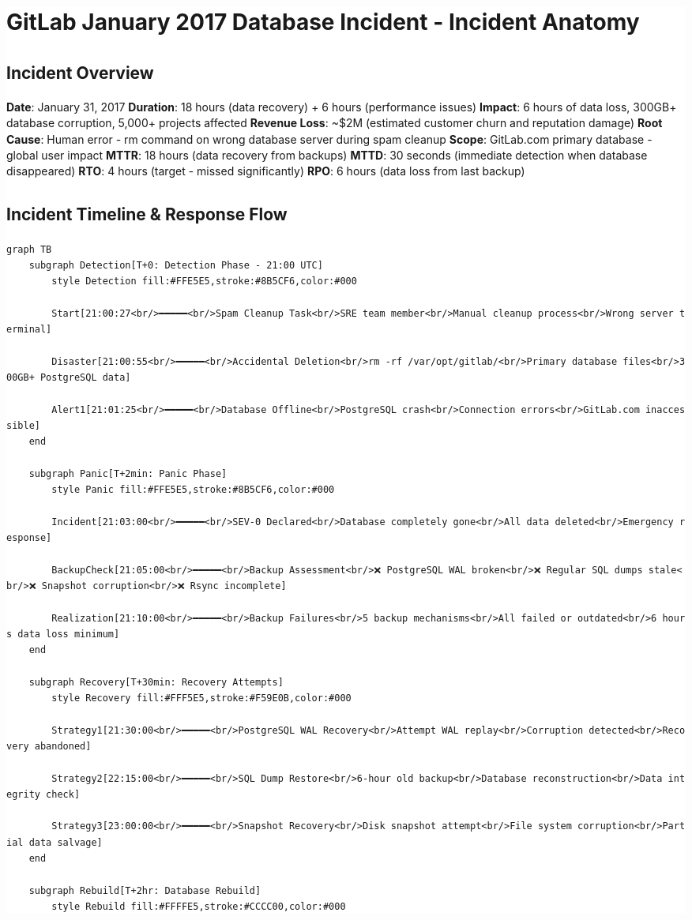 # GitLab January 2017 Database Incident - Incident Anatomy

## Incident Overview

**Date**: January 31, 2017
**Duration**: 18 hours (data recovery) + 6 hours (performance issues)
**Impact**: 6 hours of data loss, 300GB+ database corruption, 5,000+ projects affected
**Revenue Loss**: ~$2M (estimated customer churn and reputation damage)
**Root Cause**: Human error - rm command on wrong database server during spam cleanup
**Scope**: GitLab.com primary database - global user impact
**MTTR**: 18 hours (data recovery from backups)
**MTTD**: 30 seconds (immediate detection when database disappeared)
**RTO**: 4 hours (target - missed significantly)
**RPO**: 6 hours (data loss from last backup)

## Incident Timeline & Response Flow

```mermaid
graph TB
    subgraph Detection[T+0: Detection Phase - 21:00 UTC]
        style Detection fill:#FFE5E5,stroke:#8B5CF6,color:#000

        Start[21:00:27<br/>━━━━━<br/>Spam Cleanup Task<br/>SRE team member<br/>Manual cleanup process<br/>Wrong server terminal]

        Disaster[21:00:55<br/>━━━━━<br/>Accidental Deletion<br/>rm -rf /var/opt/gitlab/<br/>Primary database files<br/>300GB+ PostgreSQL data]

        Alert1[21:01:25<br/>━━━━━<br/>Database Offline<br/>PostgreSQL crash<br/>Connection errors<br/>GitLab.com inaccessible]
    end

    subgraph Panic[T+2min: Panic Phase]
        style Panic fill:#FFE5E5,stroke:#8B5CF6,color:#000

        Incident[21:03:00<br/>━━━━━<br/>SEV-0 Declared<br/>Database completely gone<br/>All data deleted<br/>Emergency response]

        BackupCheck[21:05:00<br/>━━━━━<br/>Backup Assessment<br/>❌ PostgreSQL WAL broken<br/>❌ Regular SQL dumps stale<br/>❌ Snapshot corruption<br/>❌ Rsync incomplete]

        Realization[21:10:00<br/>━━━━━<br/>Backup Failures<br/>5 backup mechanisms<br/>All failed or outdated<br/>6 hours data loss minimum]
    end

    subgraph Recovery[T+30min: Recovery Attempts]
        style Recovery fill:#FFF5E5,stroke:#F59E0B,color:#000

        Strategy1[21:30:00<br/>━━━━━<br/>PostgreSQL WAL Recovery<br/>Attempt WAL replay<br/>Corruption detected<br/>Recovery abandoned]

        Strategy2[22:15:00<br/>━━━━━<br/>SQL Dump Restore<br/>6-hour old backup<br/>Database reconstruction<br/>Data integrity check]

        Strategy3[23:00:00<br/>━━━━━<br/>Snapshot Recovery<br/>Disk snapshot attempt<br/>File system corruption<br/>Partial data salvage]
    end

    subgraph Rebuild[T+2hr: Database Rebuild]
        style Rebuild fill:#FFFFE5,stroke:#CCCC00,color:#000

```